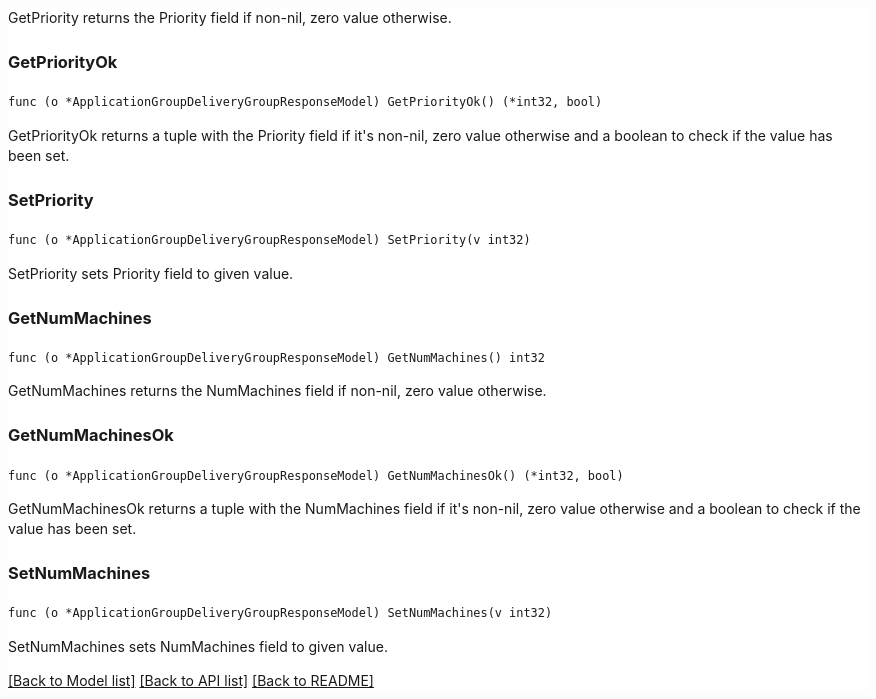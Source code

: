 GetPriority returns the Priority field if non-nil, zero value otherwise.

### GetPriorityOk

`func (o *ApplicationGroupDeliveryGroupResponseModel) GetPriorityOk() (*int32, bool)`

GetPriorityOk returns a tuple with the Priority field if it's non-nil, zero value otherwise
and a boolean to check if the value has been set.

### SetPriority

`func (o *ApplicationGroupDeliveryGroupResponseModel) SetPriority(v int32)`

SetPriority sets Priority field to given value.


### GetNumMachines

`func (o *ApplicationGroupDeliveryGroupResponseModel) GetNumMachines() int32`

GetNumMachines returns the NumMachines field if non-nil, zero value otherwise.

### GetNumMachinesOk

`func (o *ApplicationGroupDeliveryGroupResponseModel) GetNumMachinesOk() (*int32, bool)`

GetNumMachinesOk returns a tuple with the NumMachines field if it's non-nil, zero value otherwise
and a boolean to check if the value has been set.

### SetNumMachines

`func (o *ApplicationGroupDeliveryGroupResponseModel) SetNumMachines(v int32)`

SetNumMachines sets NumMachines field to given value.



[[Back to Model list]](../README.md#documentation-for-models) [[Back to API list]](../README.md#documentation-for-api-endpoints) [[Back to README]](../README.md)


